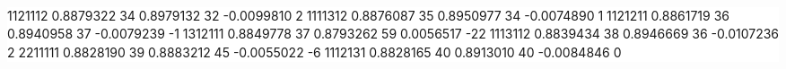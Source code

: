 <tr class="even">
<td style="text-align: left;">1121112</td>
<td style="text-align: right;">0.8879322</td>
<td style="text-align: right;">34</td>
<td style="text-align: right;">0.8979132</td>
<td style="text-align: right;">32</td>
<td style="text-align: right;">-0.0099810</td>
<td style="text-align: right;">2</td>
</tr>
<tr class="odd">
<td style="text-align: left;">1111312</td>
<td style="text-align: right;">0.8876087</td>
<td style="text-align: right;">35</td>
<td style="text-align: right;">0.8950977</td>
<td style="text-align: right;">34</td>
<td style="text-align: right;">-0.0074890</td>
<td style="text-align: right;">1</td>
</tr>
<tr class="even">
<td style="text-align: left;">1121211</td>
<td style="text-align: right;">0.8861719</td>
<td style="text-align: right;">36</td>
<td style="text-align: right;">0.8940958</td>
<td style="text-align: right;">37</td>
<td style="text-align: right;">-0.0079239</td>
<td style="text-align: right;">-1</td>
</tr>
<tr class="odd">
<td style="text-align: left;">1312111</td>
<td style="text-align: right;">0.8849778</td>
<td style="text-align: right;">37</td>
<td style="text-align: right;">0.8793262</td>
<td style="text-align: right;">59</td>
<td style="text-align: right;">0.0056517</td>
<td style="text-align: right;">-22</td>
</tr>
<tr class="even">
<td style="text-align: left;">1113112</td>
<td style="text-align: right;">0.8839434</td>
<td style="text-align: right;">38</td>
<td style="text-align: right;">0.8946669</td>
<td style="text-align: right;">36</td>
<td style="text-align: right;">-0.0107236</td>
<td style="text-align: right;">2</td>
</tr>
<tr class="odd">
<td style="text-align: left;">2211111</td>
<td style="text-align: right;">0.8828190</td>
<td style="text-align: right;">39</td>
<td style="text-align: right;">0.8883212</td>
<td style="text-align: right;">45</td>
<td style="text-align: right;">-0.0055022</td>
<td style="text-align: right;">-6</td>
</tr>
<tr class="even">
<td style="text-align: left;">1112131</td>
<td style="text-align: right;">0.8828165</td>
<td style="text-align: right;">40</td>
<td style="text-align: right;">0.8913010</td>
<td style="text-align: right;">40</td>
<td style="text-align: right;">-0.0084846</td>
<td style="text-align: right;">0</td>
</tr>
<tr class="odd">